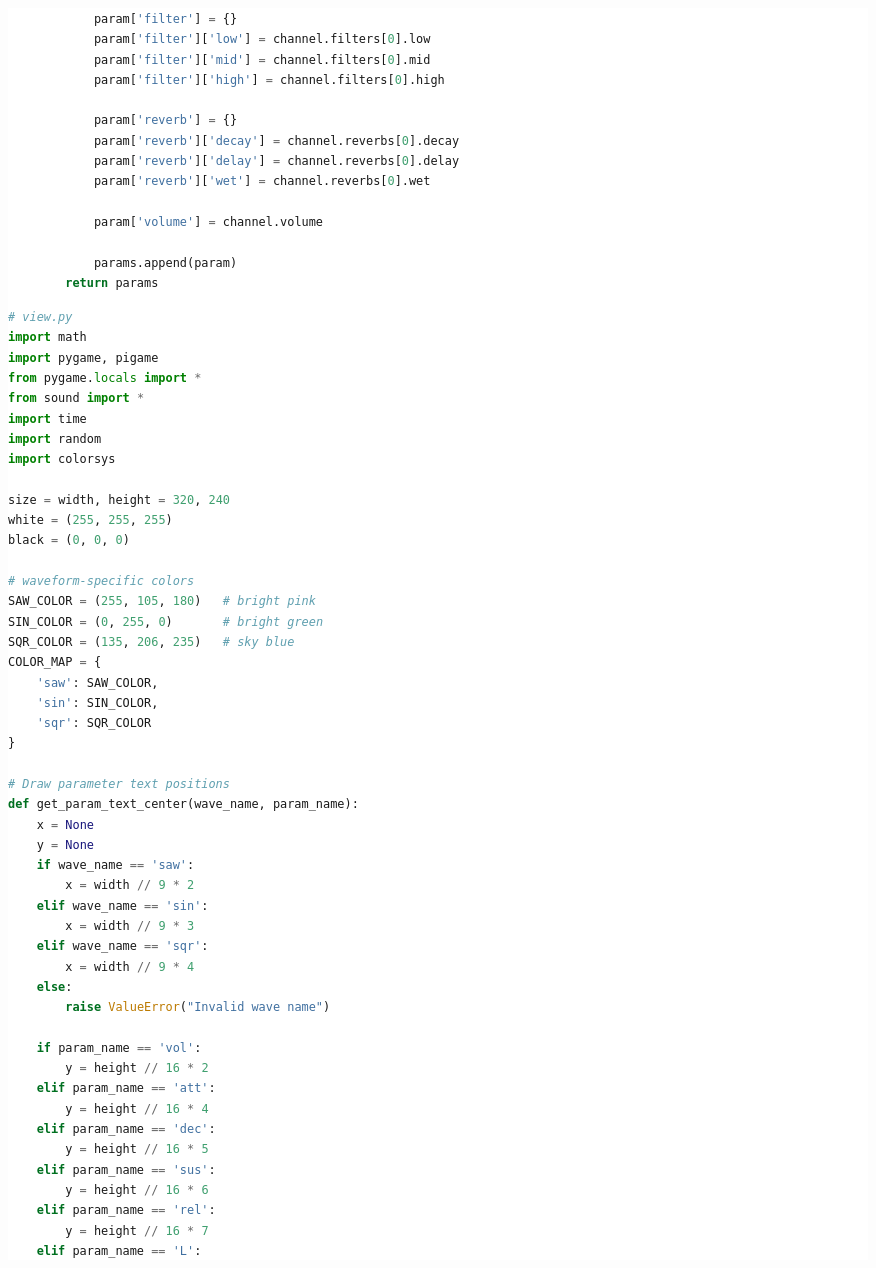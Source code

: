 ```python
            param['filter'] = {}
            param['filter']['low'] = channel.filters[0].low
            param['filter']['mid'] = channel.filters[0].mid
            param['filter']['high'] = channel.filters[0].high

            param['reverb'] = {}
            param['reverb']['decay'] = channel.reverbs[0].decay
            param['reverb']['delay'] = channel.reverbs[0].delay
            param['reverb']['wet'] = channel.reverbs[0].wet

            param['volume'] = channel.volume

            params.append(param)
        return params
```

```python
# view.py
import math
import pygame, pigame
from pygame.locals import *
from sound import *
import time
import random
import colorsys

size = width, height = 320, 240
white = (255, 255, 255)
black = (0, 0, 0)

# waveform‐specific colors
SAW_COLOR = (255, 105, 180)   # bright pink
SIN_COLOR = (0, 255, 0)       # bright green
SQR_COLOR = (135, 206, 235)   # sky blue
COLOR_MAP = {
    'saw': SAW_COLOR,
    'sin': SIN_COLOR,
    'sqr': SQR_COLOR
}

# Draw parameter text positions
def get_param_text_center(wave_name, param_name):
    x = None
    y = None
    if wave_name == 'saw':
        x = width // 9 * 2
    elif wave_name == 'sin':
        x = width // 9 * 3
    elif wave_name == 'sqr':
        x = width // 9 * 4
    else:
        raise ValueError("Invalid wave name")

    if param_name == 'vol':
        y = height // 16 * 2
    elif param_name == 'att':
        y = height // 16 * 4
    elif param_name == 'dec':
        y = height // 16 * 5
    elif param_name == 'sus':
        y = height // 16 * 6
    elif param_name == 'rel':
        y = height // 16 * 7
    elif param_name == 'L':
```